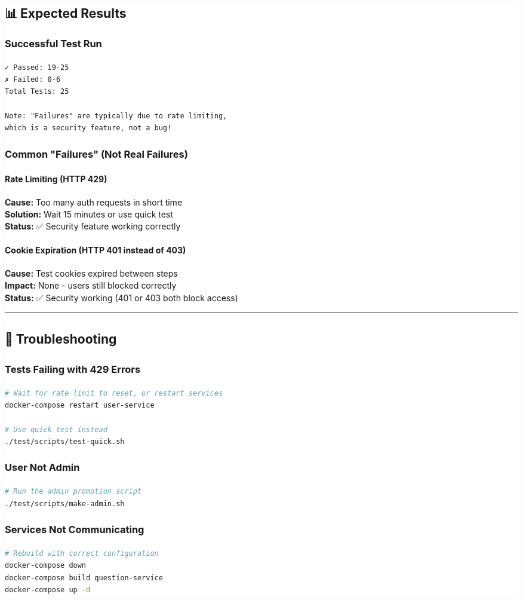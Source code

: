 
## 📊 Expected Results

### Successful Test Run
```
✓ Passed: 19-25
✗ Failed: 0-6
Total Tests: 25

Note: "Failures" are typically due to rate limiting,
which is a security feature, not a bug!
```

### Common "Failures" (Not Real Failures)

#### Rate Limiting (HTTP 429)
**Cause:** Too many auth requests in short time  
**Solution:** Wait 15 minutes or use quick test  
**Status:** ✅ Security feature working correctly

#### Cookie Expiration (HTTP 401 instead of 403)
**Cause:** Test cookies expired between steps  
**Impact:** None - users still blocked correctly  
**Status:** ✅ Security working (401 or 403 both block access)

---

## 🔧 Troubleshooting

### Tests Failing with 429 Errors
```bash
# Wait for rate limit to reset, or restart services
docker-compose restart user-service

# Use quick test instead
./test/scripts/test-quick.sh
```

### User Not Admin
```bash
# Run the admin promotion script
./test/scripts/make-admin.sh
```

### Services Not Communicating
```bash
# Rebuild with correct configuration
docker-compose down
docker-compose build question-service
docker-compose up -d
```
